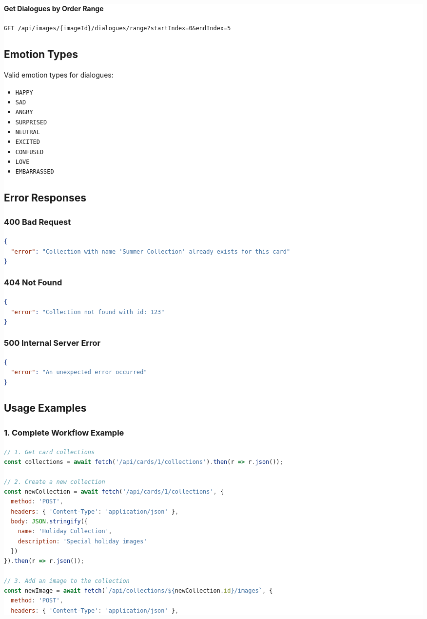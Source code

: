 #### Get Dialogues by Order Range
```http
GET /api/images/{imageId}/dialogues/range?startIndex=0&endIndex=5
```

## Emotion Types
Valid emotion types for dialogues:
- `HAPPY`
- `SAD`
- `ANGRY`
- `SURPRISED`
- `NEUTRAL`
- `EXCITED`
- `CONFUSED`
- `LOVE`
- `EMBARRASSED`

## Error Responses

### 400 Bad Request
```json
{
  "error": "Collection with name 'Summer Collection' already exists for this card"
}
```

### 404 Not Found
```json
{
  "error": "Collection not found with id: 123"
}
```

### 500 Internal Server Error
```json
{
  "error": "An unexpected error occurred"
}
```

## Usage Examples

### 1. Complete Workflow Example

```javascript
// 1. Get card collections
const collections = await fetch('/api/cards/1/collections').then(r => r.json());

// 2. Create a new collection
const newCollection = await fetch('/api/cards/1/collections', {
  method: 'POST',
  headers: { 'Content-Type': 'application/json' },
  body: JSON.stringify({
    name: 'Holiday Collection',
    description: 'Special holiday images'
  })
}).then(r => r.json());

// 3. Add an image to the collection
const newImage = await fetch(`/api/collections/${newCollection.id}/images`, {
  method: 'POST',
  headers: { 'Content-Type': 'application/json' },
```